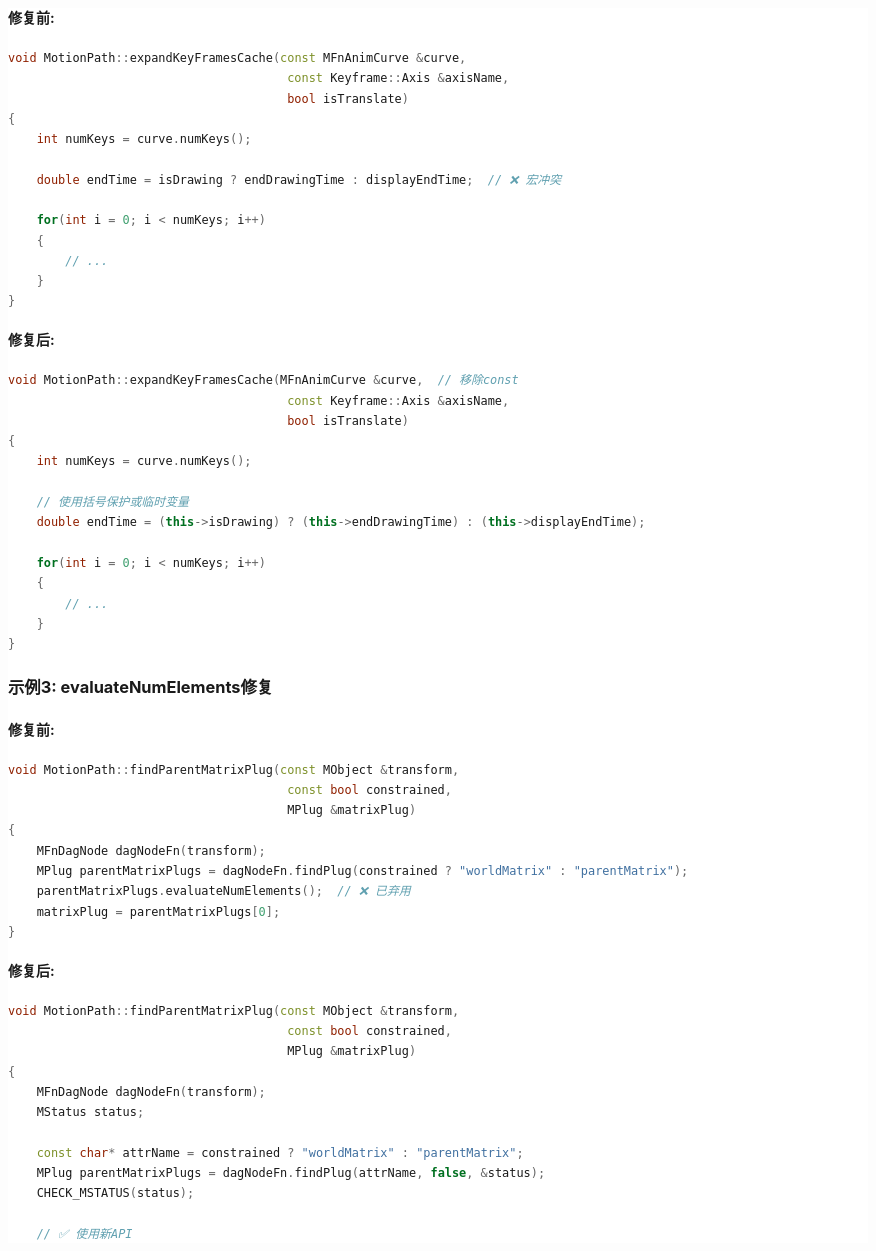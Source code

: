 #### 修复前:
```cpp
void MotionPath::expandKeyFramesCache(const MFnAnimCurve &curve,
                                       const Keyframe::Axis &axisName,
                                       bool isTranslate)
{
    int numKeys = curve.numKeys();

    double endTime = isDrawing ? endDrawingTime : displayEndTime;  // ❌ 宏冲突

    for(int i = 0; i < numKeys; i++)
    {
        // ...
    }
}
```

#### 修复后:
```cpp
void MotionPath::expandKeyFramesCache(MFnAnimCurve &curve,  // 移除const
                                       const Keyframe::Axis &axisName,
                                       bool isTranslate)
{
    int numKeys = curve.numKeys();

    // 使用括号保护或临时变量
    double endTime = (this->isDrawing) ? (this->endDrawingTime) : (this->displayEndTime);

    for(int i = 0; i < numKeys; i++)
    {
        // ...
    }
}
```

### 示例3: evaluateNumElements修复

#### 修复前:
```cpp
void MotionPath::findParentMatrixPlug(const MObject &transform,
                                       const bool constrained,
                                       MPlug &matrixPlug)
{
    MFnDagNode dagNodeFn(transform);
    MPlug parentMatrixPlugs = dagNodeFn.findPlug(constrained ? "worldMatrix" : "parentMatrix");
    parentMatrixPlugs.evaluateNumElements();  // ❌ 已弃用
    matrixPlug = parentMatrixPlugs[0];
}
```

#### 修复后:
```cpp
void MotionPath::findParentMatrixPlug(const MObject &transform,
                                       const bool constrained,
                                       MPlug &matrixPlug)
{
    MFnDagNode dagNodeFn(transform);
    MStatus status;

    const char* attrName = constrained ? "worldMatrix" : "parentMatrix";
    MPlug parentMatrixPlugs = dagNodeFn.findPlug(attrName, false, &status);
    CHECK_MSTATUS(status);

    // ✅ 使用新API
```